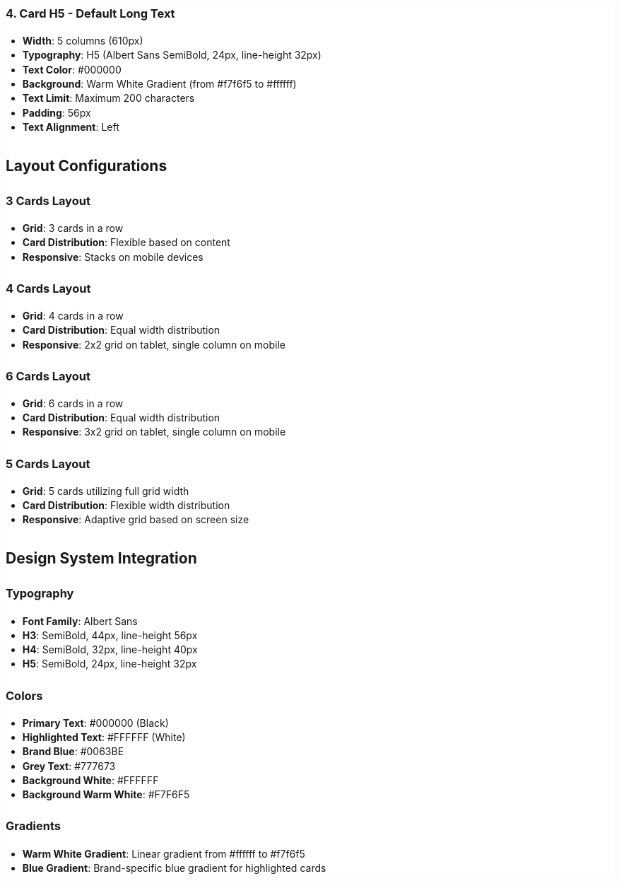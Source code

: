 ### 4. Card H5 - Default Long Text
- **Width**: 5 columns (610px)
- **Typography**: H5 (Albert Sans SemiBold, 24px, line-height 32px)
- **Text Color**: #000000
- **Background**: Warm White Gradient (from #f7f6f5 to #ffffff)
- **Text Limit**: Maximum 200 characters
- **Padding**: 56px
- **Text Alignment**: Left

## Layout Configurations

### 3 Cards Layout
- **Grid**: 3 cards in a row
- **Card Distribution**: Flexible based on content
- **Responsive**: Stacks on mobile devices

### 4 Cards Layout
- **Grid**: 4 cards in a row
- **Card Distribution**: Equal width distribution
- **Responsive**: 2x2 grid on tablet, single column on mobile

### 6 Cards Layout
- **Grid**: 6 cards in a row
- **Card Distribution**: Equal width distribution
- **Responsive**: 3x2 grid on tablet, single column on mobile

### 5 Cards Layout
- **Grid**: 5 cards utilizing full grid width
- **Card Distribution**: Flexible width distribution
- **Responsive**: Adaptive grid based on screen size

## Design System Integration

### Typography
- **Font Family**: Albert Sans
- **H3**: SemiBold, 44px, line-height 56px
- **H4**: SemiBold, 32px, line-height 40px
- **H5**: SemiBold, 24px, line-height 32px

### Colors
- **Primary Text**: #000000 (Black)
- **Highlighted Text**: #FFFFFF (White)
- **Brand Blue**: #0063BE
- **Grey Text**: #777673
- **Background White**: #FFFFFF
- **Background Warm White**: #F7F6F5

### Gradients
- **Warm White Gradient**: Linear gradient from #ffffff to #f7f6f5
- **Blue Gradient**: Brand-specific blue gradient for highlighted cards
